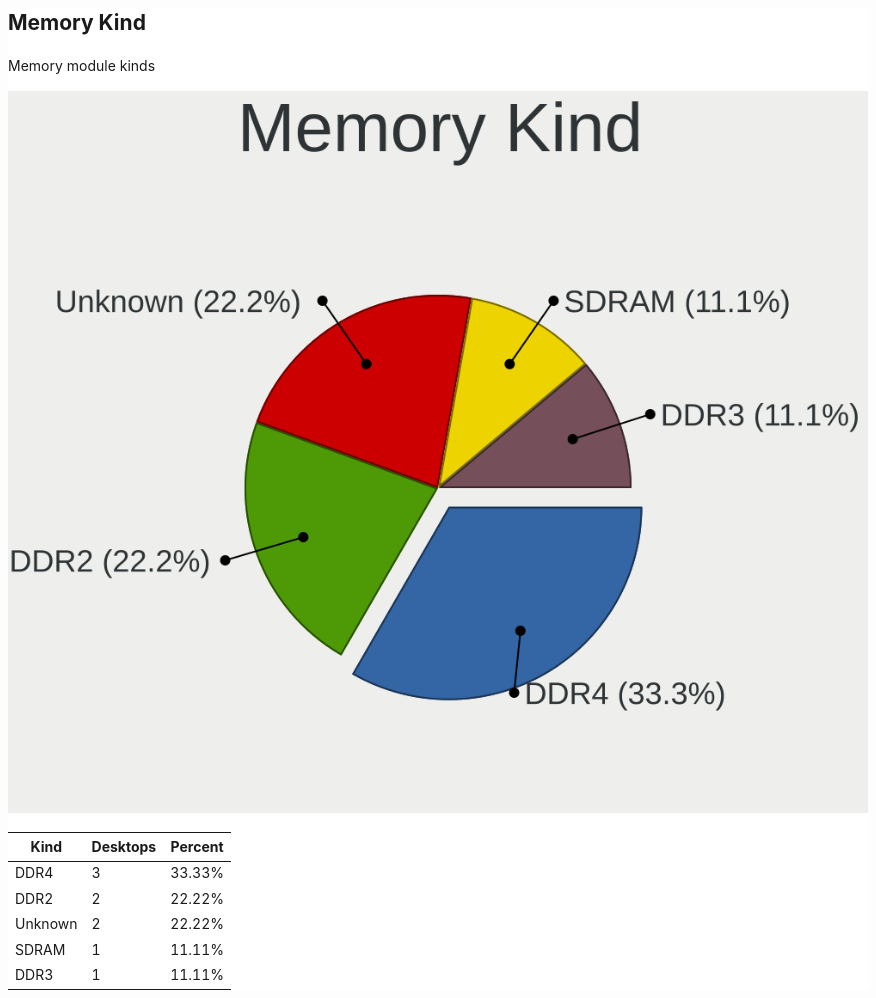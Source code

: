 Memory Kind
-----------

Memory module kinds

![Memory Kind](./images/pie_chart_bsd/memory_kind.svg)


| Kind    | Desktops | Percent |
|---------|----------|---------|
| DDR4    | 3        | 33.33%  |
| DDR2    | 2        | 22.22%  |
| Unknown | 2        | 22.22%  |
| SDRAM   | 1        | 11.11%  |
| DDR3    | 1        | 11.11%  |
